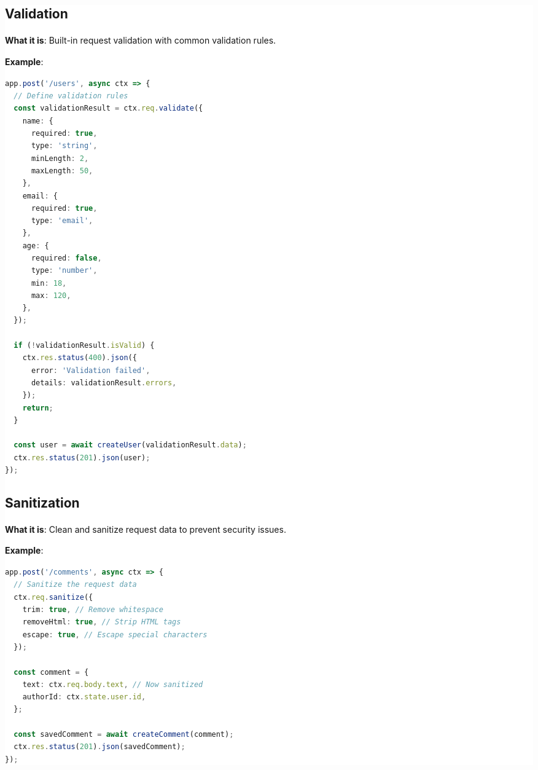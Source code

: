 ## Validation

**What it is**: Built-in request validation with common validation rules.

**Example**:

```typescript
app.post('/users', async ctx => {
  // Define validation rules
  const validationResult = ctx.req.validate({
    name: {
      required: true,
      type: 'string',
      minLength: 2,
      maxLength: 50,
    },
    email: {
      required: true,
      type: 'email',
    },
    age: {
      required: false,
      type: 'number',
      min: 18,
      max: 120,
    },
  });

  if (!validationResult.isValid) {
    ctx.res.status(400).json({
      error: 'Validation failed',
      details: validationResult.errors,
    });
    return;
  }

  const user = await createUser(validationResult.data);
  ctx.res.status(201).json(user);
});
```

## Sanitization

**What it is**: Clean and sanitize request data to prevent security issues.

**Example**:

```typescript
app.post('/comments', async ctx => {
  // Sanitize the request data
  ctx.req.sanitize({
    trim: true, // Remove whitespace
    removeHtml: true, // Strip HTML tags
    escape: true, // Escape special characters
  });

  const comment = {
    text: ctx.req.body.text, // Now sanitized
    authorId: ctx.state.user.id,
  };

  const savedComment = await createComment(comment);
  ctx.res.status(201).json(savedComment);
});
```
